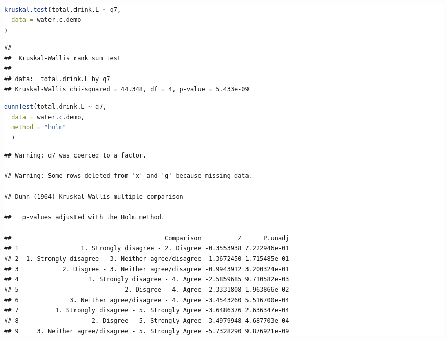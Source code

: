 ``` r
kruskal.test(total.drink.L ~ q7,
  data = water.c.demo
)
```

    ## 
    ##  Kruskal-Wallis rank sum test
    ## 
    ## data:  total.drink.L by q7
    ## Kruskal-Wallis chi-squared = 44.348, df = 4, p-value = 5.433e-09

``` r
dunnTest(total.drink.L ~ q7,
  data = water.c.demo,
  method = "holm"
  )
```

    ## Warning: q7 was coerced to a factor.

    ## Warning: Some rows deleted from 'x' and 'g' because missing data.

    ## Dunn (1964) Kruskal-Wallis multiple comparison

    ##   p-values adjusted with the Holm method.

    ##                                          Comparison          Z      P.unadj
    ## 1                 1. Strongly disagree - 2. Disgree -0.3553938 7.222946e-01
    ## 2  1. Strongly disagree - 3. Neither agree/disagree -1.3672450 1.715485e-01
    ## 3            2. Disgree - 3. Neither agree/disagree -0.9943912 3.200324e-01
    ## 4                   1. Strongly disagree - 4. Agree -2.5859685 9.710582e-03
    ## 5                             2. Disgree - 4. Agree -2.3331808 1.963866e-02
    ## 6              3. Neither agree/disagree - 4. Agree -3.4543260 5.516700e-04
    ## 7          1. Strongly disagree - 5. Strongly Agree -3.6486376 2.636347e-04
    ## 8                    2. Disgree - 5. Strongly Agree -3.4979948 4.687703e-04
    ## 9     3. Neither agree/disagree - 5. Strongly Agree -5.7328290 9.876921e-09